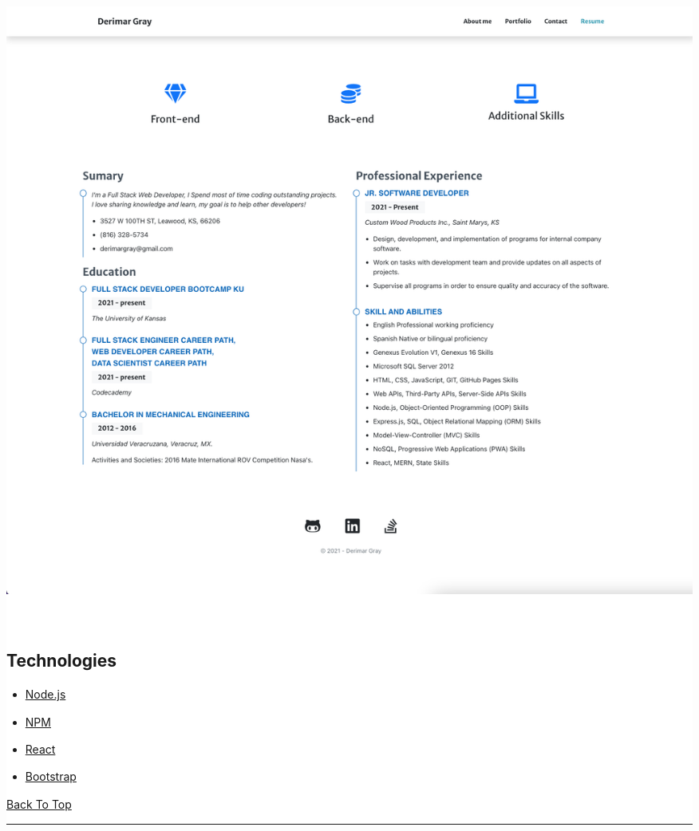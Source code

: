 ![Demo](./src/assets/img/demo/demo-5.jpg)

<br />

## Technologies

- <p><a href="https://nodejs.org/">Node.js</a></p>
- <p><a href="https://www.npmjs.com/">NPM</a></p>
- <p><a href="https://reactjs.org/docs/getting-started.html">React</a></p>
- <p><a href="https://getbootstrap.com/">Bootstrap</a></p>

[Back To Top](#react-portfolio)

---
